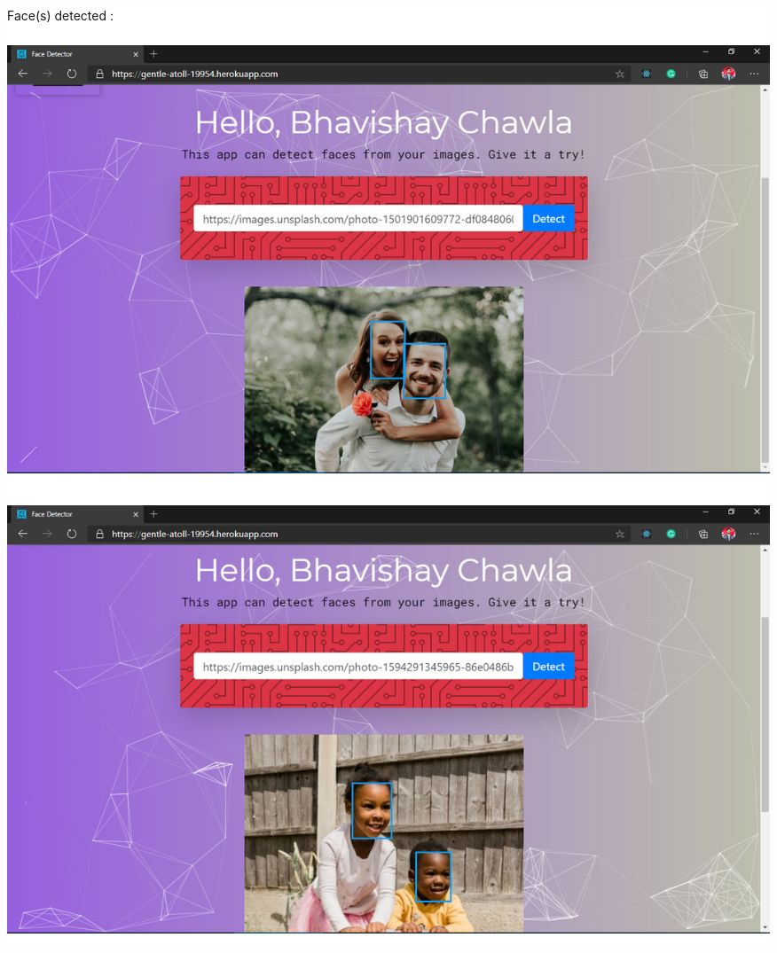 Face(s) detected :
<p align="center">
<img src="/screenshots/screenshot-4.jpg" alt="couple" height="500em">
</p>
<p align="center">
<img src="/screenshots/screenshot-5.jpg" alt="siblings" height="500em">
</p>
<p align="center">